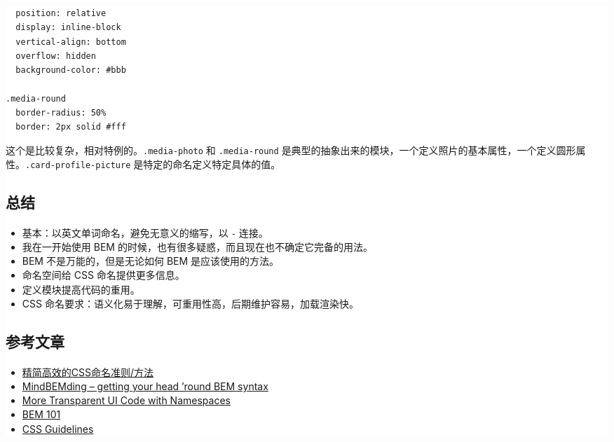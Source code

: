 ```
  position: relative
  display: inline-block
  vertical-align: bottom
  overflow: hidden
  background-color: #bbb

.media-round
  border-radius: 50%
  border: 2px solid #fff

```

这个是比较复杂，相对特例的。`.media-photo` 和 `.media-round` 是典型的抽象出来的模块，一个定义照片的基本属性，一个定义圆形属性。`.card-profile-picture` 是特定的命名定义特定具体的值。

## 总结

- 基本：以英文单词命名，避免无意义的缩写，以 `-` 连接。
- 我在一开始使用 BEM 的时候，也有很多疑惑，而且现在也不确定它完备的用法。
- BEM 不是万能的，但是无论如何 BEM 是应该使用的方法。
- 命名空间给 CSS 命名提供更多信息。
- 定义模块提高代码的重用。
- CSS 命名要求：语义化易于理解，可重用性高，后期维护容易，加载渲染快。

## 参考文章

- [精简高效的CSS命名准则/方法](http://www.zhangxinxu.com/wordpress/2010/09/%E7%B2%BE%E7%AE%80%E9%AB%98%E6%95%88%E7%9A%84css%E5%91%BD%E5%90%8D%E5%87%86%E5%88%99%E6%96%B9%E6%B3%95/)
- [MindBEMding – getting your head ’round BEM syntax](http://csswizardry.com/2013/01/mindbemding-getting-your-head-round-bem-syntax/)
- [More Transparent UI Code with Namespaces](http://csswizardry.com/2015/03/more-transparent-ui-code-with-namespaces/)
- [BEM 101](https://css-tricks.com/bem-101/)
- [CSS Guidelines](http://cssguidelin.es/)